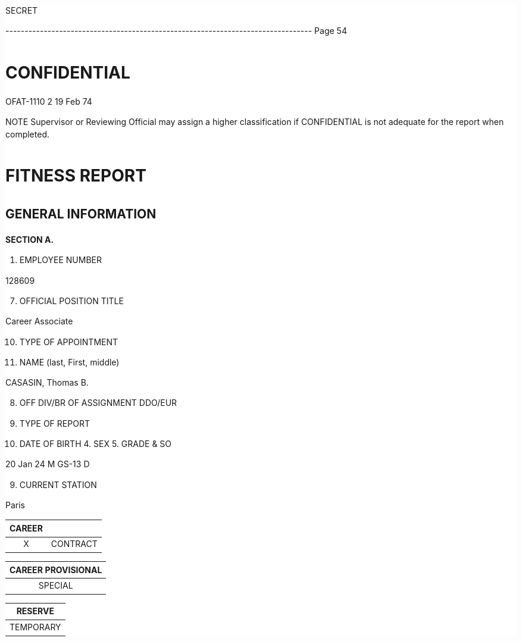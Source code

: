 SECRET


-------------------------------------------------------------------------------- Page 54

# CONFIDENTIAL

OFAT-1110 2
19 Feb 74

NOTE Supervisor or Reviewing Official may assign a higher classification if CONFIDENTIAL is not adequate for the report when completed.

# FITNESS REPORT

## GENERAL INFORMATION

**SECTION A.**

1. EMPLOYEE NUMBER

128609

7. OFFICIAL POSITION TITLE

Career Associate

10. TYPE OF APPOINTMENT

2. NAME (last, First, middle)

CASASIN, Thomas B.

8. OFF DIV/BR OF ASSIGNMENT
   DDO/EUR

11. TYPE OF REPORT

3. DATE OF BIRTH 4. SEX 5. GRADE & SO

20 Jan 24 M GS-13 D

9. CURRENT STATION

Paris

| CAREER |          |
| :----: | -------- |
|   X    | CONTRACT |

| CAREER PROVISIONAL |
| :----------------: |
|      SPECIAL       |

|  RESERVE  |
| :-------: |
| TEMPORARY |
